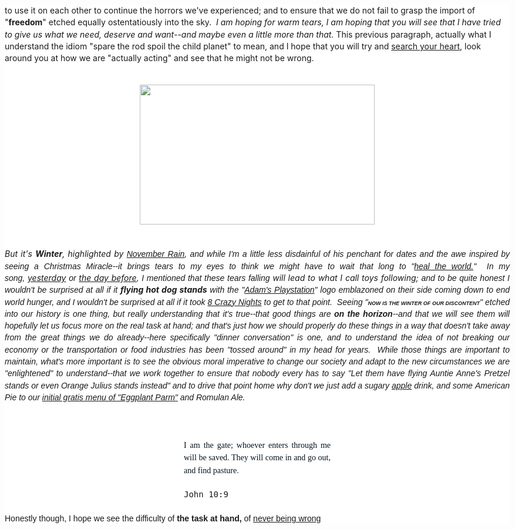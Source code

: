 to use it on each other to continue the horrors we've experienced; and to ensure that we do not fail to grasp the import of "<strong>freedom</strong>" etched equally ostentatiously into the sky. &nbsp;<em>I am hoping for warm tears, I am hoping that you will see that I have tried to give us what we need, deserve and want--and maybe even a little more than that.&nbsp;</em>This previous paragraph, actually what I understand the idiom "spare the rod spoil the child planet" to mean, and I hope that you will try and&nbsp;<a href="https://www.facebook.com/MinistryOfForbiddenKnowledge/videos/822202857916957" target="_blank">search your heart</a>, look around you at how we are "actually acting" and see that he might not be wrong.</div></div></div><div style="font-style: italic; text-align: justify;"><div style="text-align: center;"><br /></div></div><div style="font-style: italic;"><a href="./2017-08-28-eureka.html?bWVYb/"><img alt="" border="0" height="238" id="BLOGGER_PHOTO_ID_6467863143069107618" src="reqs/4.bp.blogspot.com/-swRt53O44nA/WcJ3Qqp5xaI/AAAAAAAAHmI/8U199PeI_ycf5APP40clWXtTvMNJk1LrgCK4BGAYYCw/s400/image-736366.png" style="display: block; margin-left: auto; margin-right: auto;" width="400" /></a><br /><br /></div><div style="font-style: italic; text-align: justify;"><div style="text-align: justify;">But it's&nbsp;<strong>Winter</strong>, highlighted by&nbsp;<span style='font-family: "arial black" , sans-serif;'><a href="https://www.youtube.com/watch?v=8SbUC-UaAxE" target="_blank">November Rain</a>,&nbsp;</span><span style='font-family: "arial" , "helvetica" , sans-serif;'>and while I'm a little less disdainful of his penchant for dates and the awe inspired by seeing a Christmas Miracle--it brings tears to my eyes to think we might have to wait that long to "</span><span style='font-family: "arial narrow" , sans-serif;'><a href="https://www.youtube.com/watch?v=BWf-eARnf6U" target="_blank">heal the world.</a></span><span style='font-family: "arial" , "helvetica" , sans-serif;'>" &nbsp;In my song,&nbsp;</span><a href="./2017-08-03-yesterda.html" target="_blank">yesterday</a><span style='font-family: "arial" , "helvetica" , sans-serif;'>&nbsp;or&nbsp;</span><a href="https://www.youtube.com/watch?v=Ku_IseK3xTc" target="_blank">the day before</a><span style='font-family: "arial" , "helvetica" , sans-serif;'>, I mentioned that these tears falling&nbsp;</span><em>will lead to what I call toys following;</em><span style='font-family: "arial" , "helvetica" , sans-serif;'>&nbsp;and to be quite honest I wouldn't be surprised at all if it&nbsp;</span><strong>flying hot dog stands</strong><span style='font-family: "arial" , "helvetica" , sans-serif;'>&nbsp;with the "<a href="./2017-08-28-eureka.html?bWVYb/" target="_blank">Adam's Playstation</a>" logo emblazoned on their side coming down to end world hunger, and I wouldn't be surprised at all if it took&nbsp;</span><em><span style='font-family: "arial narrow" , sans-serif;'><a href="https://www.youtube.com/watch?v=mf1pQJFzvn8" target="_blank">8 Crazy Nights</a></span></em><span style='font-family: "arial" , "helvetica" , sans-serif;'>&nbsp;to get to that point.&nbsp; Seeing "</span><strong><span style='font-family: "arial black" , sans-serif; font-size: xx-small;'>NOW IS THE WINTER OF OUR DISCONTENT</span></strong><span style='font-family: "arial" , "helvetica" , sans-serif;'>" etched into our history is one thing, but really understanding that it's true--that&nbsp;<em>good things are&nbsp;<strong>on the horizon</strong>--and that we will see them will hopefully let us focus more on the real task at hand; and that's just how we should properly do these things in a way that doesn't take away from the great things we do already--here specifically "dinner conversation" is one, and to understand the idea of not breaking our economy or the transportation or food industries has been "tossed around" in my head for years.&nbsp; While those things are important to maintain, what's more important is to see the obvious moral imperative to change our society and adapt to the new circumstances we are "enlightened" to understand--that we work together to ensure that nobody every has to say "Let them have flying Auntie Anne's Pretzel stands or even Orange Julius stands instead"&nbsp;</em>and to drive that point home why don't we just add a sugary&nbsp;<a href="./2017-06-09-son-of-bitch-are-i-clay-d-is-cl-os-ing.html" target="_blank">apple</a>&nbsp;drink, and some&nbsp;</span><span style='font-family: "arial narrow" , sans-serif;'>American Pie&nbsp;</span><span style='font-family: "arial" , "helvetica" , sans-serif;'>to our&nbsp;<a href="./2017-09-17-yet-to-come-boys-dream.html?MLXWT/obMYX/" target="_blank">initial gratis menu of "Eggplant Parm"</a>&nbsp;and Romulan Ale.</span></div><br /></div><div style="font-style: italic;"><img alt="" border="0" id="BLOGGER_PHOTO_ID_6467863153235346434" src="reqs/4.bp.blogspot.com/-SWdDD6Xeh7Y/WcJ3RQhuRAI/AAAAAAAAHmQ/4_gkN0aA9h4KqpR0-8U39--Tl_EkhWxfQCK4BGAYYCw/s320/image-739324.png" style="display: block; margin-left: auto; margin-right: auto;" /><br /><br /><div style="font-style: normal;"><center><div style="text-align: justify; width: 250px;"><span style='color: #001320; font-family: "times" , "times new roman" , serif;'>I am the gate; whoever enters through me will be saved. They will come in and go out, and find pasture.</span><br /><br /><span style="font-family: monospace , monospace;">John 10:9</span><br /><br /></div></center></div></div><div style="text-align: justify;"><div style="text-align: justify;"><span style='font-family: "arial" , "helvetica" , sans-serif;'>Honestly though, I hope we see the difficulty of&nbsp;<strong>the task at hand,</strong>&nbsp;of&nbsp;</span><span style='font-family: "arial narrow" , sans-serif;'><a href="https://www.youtube.com/watch?v=lcOxhH8N3Bo" target="_blank">never being wrong